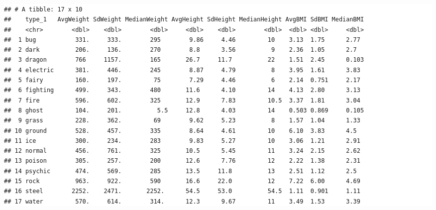     ## # A tibble: 17 x 10
    ##    type_1   AvgWeight SdWeight MedianWeight AvgHeight SdHeight MedianHeight AvgBMI SdBMI MedianBMI
    ##    <chr>        <dbl>    <dbl>        <dbl>     <dbl>    <dbl>        <dbl>  <dbl> <dbl>     <dbl>
    ##  1 bug           331.     333.        295        9.86     4.46         10    3.13  1.75      2.77 
    ##  2 dark          206.     136.        270        8.8      3.56          9    2.36  1.05      2.7  
    ##  3 dragon        766     1157.        165       26.7     11.7          22    1.51  2.45      0.103
    ##  4 electric      381.     446.        245        8.87     4.79          8    3.95  1.61      3.83 
    ##  5 fairy         160.     197.         75        7.29     4.46          6    2.14  0.751     2.17 
    ##  6 fighting      499.     343.        480       11.6      4.10         14    4.13  2.80      3.13 
    ##  7 fire          596.     602.        325       12.9      7.83         10.5  3.37  1.81      3.04 
    ##  8 ghost         104.     201.          5.5     12.8      4.03         14    0.503 0.869     0.105
    ##  9 grass         228.     362.         69        9.62     5.23          8    1.57  1.04      1.33 
    ## 10 ground        528.     457.        335        8.64     4.61         10    6.10  3.83      4.5  
    ## 11 ice           300.     234.        283        9.83     5.27         10    3.06  1.21      2.91 
    ## 12 normal        456.     761.        325       10.5      5.45         11    3.24  2.15      2.62 
    ## 13 poison        305.     257.        200       12.6      7.76         12    2.22  1.38      2.31 
    ## 14 psychic       474.     569.        285       13.5     11.8          13    2.51  1.12      2.5  
    ## 15 rock          963.     922.        590       16.6     22.0          12    7.22  6.00      4.69 
    ## 16 steel        2252.    2471.       2252.      54.5     53.0          54.5  1.11  0.901     1.11 
    ## 17 water         570.     614.        314.      12.3      9.67         11    3.49  1.53      3.39
